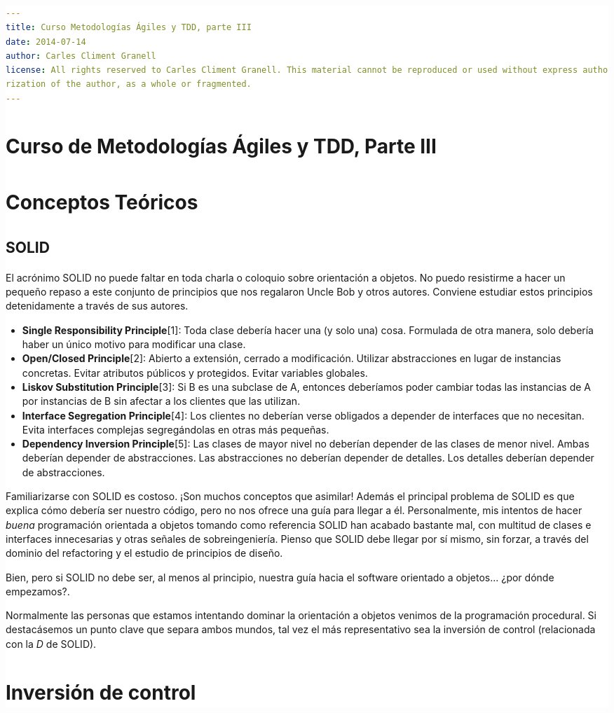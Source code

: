 ```yaml
---
title: Curso Metodologías Ágiles y TDD, parte III
date: 2014-07-14
author: Carles Climent Granell
license: All rights reserved to Carles Climent Granell. This material cannot be reproduced or used without express authorization of the author, as a whole or fragmented.
---
```



# Curso de Metodologías Ágiles y TDD, Parte III

# Conceptos Teóricos

## SOLID

El acrónimo SOLID no puede faltar en toda charla o coloquio sobre orientación a objetos. No puedo resistirme a hacer un pequeño repaso a este conjunto de principios que nos regalaron Uncle Bob y otros autores. Conviene estudiar estos principios detenidamente a través de sus autores.

- **Single Responsibility Principle**[1]: Toda clase debería hacer una (y solo una) cosa. Formulada de otra manera, solo debería haber un único motivo para modificar una clase.
- **Open/Closed Principle**[2]: Abierto a extensión, cerrado a modificación. Utilizar abstracciones en lugar de instancias concretas. Evitar atributos públicos y protegidos. Evitar variables globales.
- **Liskov Substitution Principle**[3]: Si B es una subclase de A, entonces deberíamos poder cambiar todas las instancias de A por instancias de B sin afectar a los clientes que las utilizan.
- **Interface Segregation Principle**[4]: Los clientes no deberían verse obligados a depender de interfaces que no necesitan. Evita interfaces complejas segregándolas en otras más pequeñas.
- **Dependency Inversion Principle**[5]: Las clases de mayor nivel no deberían depender de las clases de menor nivel. Ambas deberían depender de abstracciones. Las abstracciones no deberían depender de detalles. Los detalles deberían depender de abstracciones.


Familiarizarse con SOLID es costoso. ¡Son muchos conceptos que asimilar! Además el principal problema de SOLID es que explica cómo debería ser nuestro código, pero no nos ofrece una guía para llegar a él. Personalmente, mis intentos de hacer _buena_ programación orientada a objetos tomando como referencia SOLID han acabado bastante mal, con multitud de clases e interfaces innecesarias y otras señales de sobreingeniería. Pienso que SOLID debe llegar por sí mismo, sin forzar, a través del dominio del refactoring y el estudio de principios de diseño.

Bien, pero si SOLID no debe ser, al menos al principio, nuestra guía hacia el software orientado a objetos... ¿por dónde empezamos?.

Normalmente las personas que estamos intentando dominar la orientación a objetos venimos de la programación procedural. Si destacásemos un punto clave que separa ambos mundos, tal vez el más representativo sea la inversión de control (relacionada con la *D* de SOLID).

# Inversión de control
